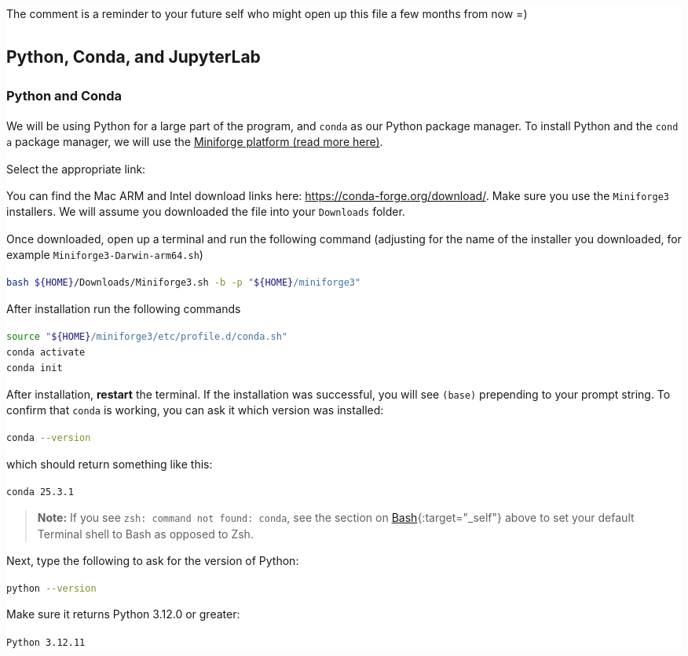The comment is a reminder to your future self
who might open up this file a few months from now =)

## Python, Conda, and JupyterLab

### Python and Conda

We will be using Python for a large part of the program, and `conda` as our Python package manager. To install Python and the `conda` package manager, we will use the [Miniforge platform (read more here)](https://github.com/conda-forge/miniforge).

Select the appropriate link:

You can find the Mac ARM and Intel download links here: <https://conda-forge.org/download/>.
Make sure you use the `Miniforge3` installers.
We will assume you downloaded the file into your `Downloads` folder.

Once downloaded, open up a terminal and run the following command (adjusting for the name of the installer you downloaded, for example `Miniforge3-Darwin-arm64.sh`)

```bash
bash ${HOME}/Downloads/Miniforge3.sh -b -p "${HOME}/miniforge3"
```

After installation run the following commands

```bash
source "${HOME}/miniforge3/etc/profile.d/conda.sh"
conda activate
conda init
```

After installation, **restart** the terminal. If the installation was successful, you will see `(base)` prepending to your prompt string. To confirm that `conda` is working, you can ask it which version was installed:

```bash
conda --version
```

which should return something like this:

```
conda 25.3.1
```

> **Note:** If you see `zsh: command not found: conda`, see the section on [Bash](#bash-shell){:target="_self"} above to set your default Terminal shell to Bash as opposed to Zsh.

Next, type the following to ask for the version of Python:

```bash
python --version
```

Make sure it returns Python 3.12.0 or greater:

```
Python 3.12.11
```
